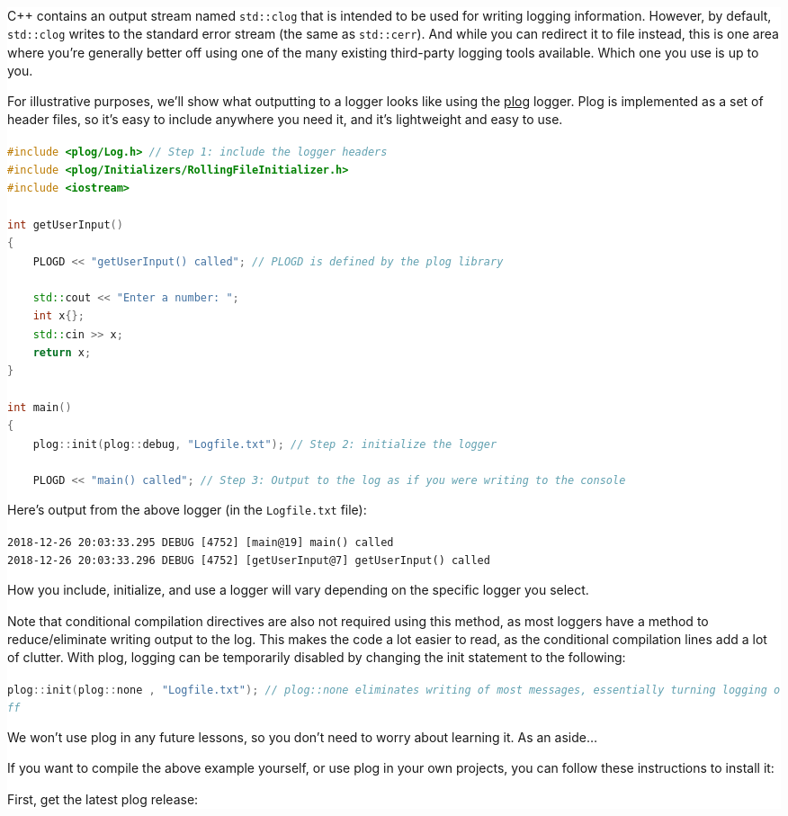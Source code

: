 C++ contains an output stream named `std::clog` that is intended to be used for writing logging information. However, by default, `std::clog` writes to the standard error stream (the same as `std::cerr`). And while you can redirect it to file instead, this is one area where you’re generally better off using one of the many existing third-party logging tools available. Which one you use is up to you.

For illustrative purposes, we’ll show what outputting to a logger looks like using the [plog](https://github.com/SergiusTheBest/plog) logger. Plog is implemented as a set of header files, so it’s easy to include anywhere you need it, and it’s lightweight and easy to use.
```cpp
#include <plog/Log.h> // Step 1: include the logger headers
#include <plog/Initializers/RollingFileInitializer.h>
#include <iostream>

int getUserInput()
{
	PLOGD << "getUserInput() called"; // PLOGD is defined by the plog library

	std::cout << "Enter a number: ";
	int x{};
	std::cin >> x;
	return x;
}

int main()
{
	plog::init(plog::debug, "Logfile.txt"); // Step 2: initialize the logger

	PLOGD << "main() called"; // Step 3: Output to the log as if you were writing to the console
```
Here’s output from the above logger (in the `Logfile.txt` file):
```
2018-12-26 20:03:33.295 DEBUG [4752] [main@19] main() called
2018-12-26 20:03:33.296 DEBUG [4752] [getUserInput@7] getUserInput() called
```
How you include, initialize, and use a logger will vary depending on the specific logger you select.

Note that conditional compilation directives are also not required using this method, as most loggers have a method to reduce/eliminate writing output to the log. This makes the code a lot easier to read, as the conditional compilation lines add a lot of clutter. With plog, logging can be temporarily disabled by changing the init statement to the following:

```cpp
plog::init(plog::none , "Logfile.txt"); // plog::none eliminates writing of most messages, essentially turning logging off
```

We won’t use plog in any future lessons, so you don’t need to worry about learning it.
As an aside…

If you want to compile the above example yourself, or use plog in your own projects, you can follow these instructions to install it:

First, get the latest plog release:
